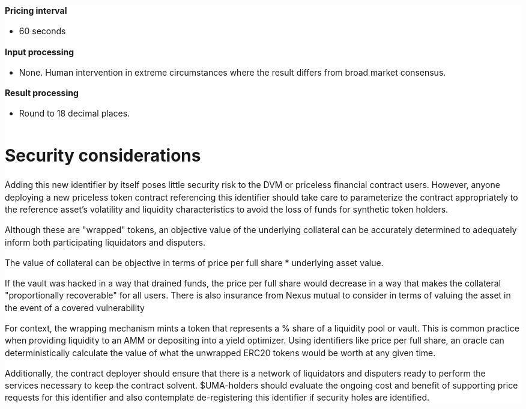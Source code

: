**Pricing interval**

- 60 seconds

**Input processing**

- None. Human intervention in extreme circumstances where the result differs from broad market consensus.

**Result processing** 

- Round to 18 decimal places.


# Security considerations

Adding this new identifier by itself poses little security risk to the DVM or priceless financial contract users. However, anyone deploying a new priceless token contract referencing this identifier should take care to parameterize the contract appropriately to the reference asset’s volatility and liquidity characteristics to avoid the loss of funds for synthetic token holders.

Although these are "wrapped" tokens, an objective value of the underlying collateral can be accurately determined to adequately inform both participating liquidators and disputers.

The value of collateral can be objective in terms of price per full share * underlying asset value. 

If the vault was hacked in a way that drained funds, the price per full share would decrease in a way that makes the collateral "proportionally recoverable" for all users. There is also insurance from Nexus mutual to consider in terms of valuing the asset in the event of a covered vulnerability

For context, the wrapping mechanism mints a token that represents a % share of a liquidity pool or vault. This is common practice when providing liquidity to an AMM or depositing into a yield optimizer. Using identifiers like price per full share, an oracle can deterministically calculate the value of what the unwrapped ERC20 tokens would be worth at any given time.

Additionally, the contract deployer should ensure that there is a network of liquidators and disputers ready to perform the services necessary to keep the contract solvent. $UMA-holders should evaluate the ongoing cost and benefit of supporting price requests for this identifier and also contemplate de-registering this identifier if security holes are identified.
